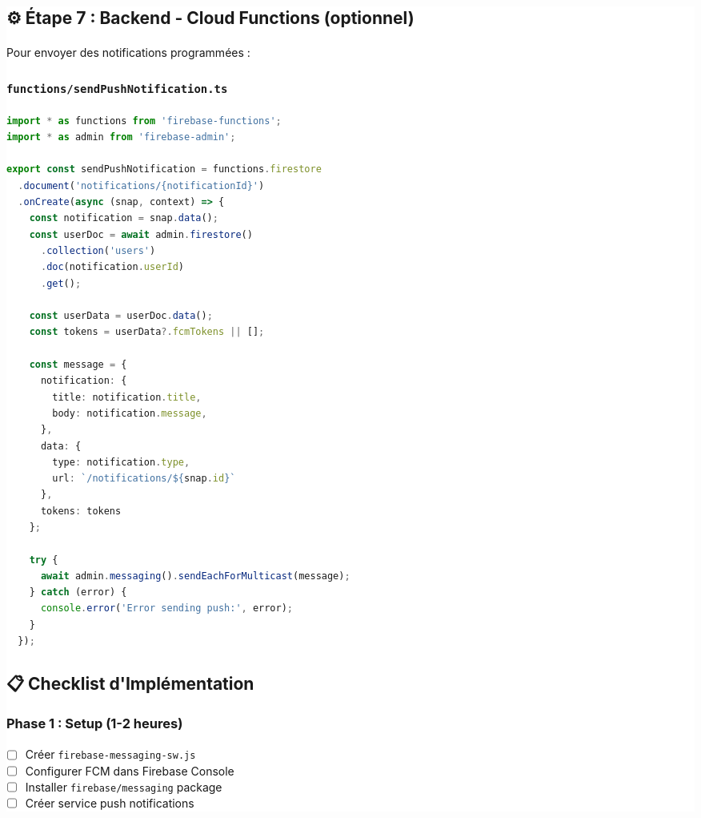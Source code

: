 ```typescript
```

## ⚙️ Étape 7 : Backend - Cloud Functions (optionnel)

Pour envoyer des notifications programmées :

### `functions/sendPushNotification.ts`
```typescript
import * as functions from 'firebase-functions';
import * as admin from 'firebase-admin';

export const sendPushNotification = functions.firestore
  .document('notifications/{notificationId}')
  .onCreate(async (snap, context) => {
    const notification = snap.data();
    const userDoc = await admin.firestore()
      .collection('users')
      .doc(notification.userId)
      .get();
    
    const userData = userDoc.data();
    const tokens = userData?.fcmTokens || [];
    
    const message = {
      notification: {
        title: notification.title,
        body: notification.message,
      },
      data: {
        type: notification.type,
        url: `/notifications/${snap.id}`
      },
      tokens: tokens
    };
    
    try {
      await admin.messaging().sendEachForMulticast(message);
    } catch (error) {
      console.error('Error sending push:', error);
    }
  });
```

## 📋 Checklist d'Implémentation

### Phase 1 : Setup (1-2 heures)
- [ ] Créer `firebase-messaging-sw.js`
- [ ] Configurer FCM dans Firebase Console
- [ ] Installer `firebase/messaging` package
- [ ] Créer service push notifications
